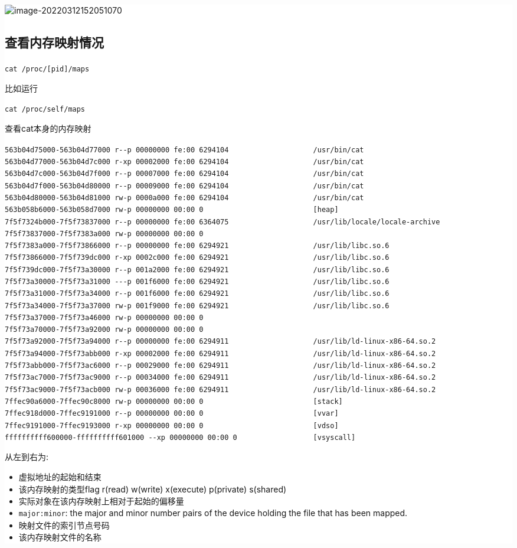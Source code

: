 


![image-20220312152051070](https://p90.f3.n0.cdn.getcloudapp.com/items/2Nuzm5x8/6763062f-8c70-4866-8e65-3ed739cd9f59.jpeg?source=viewer&v=c0b727f3a5e6f91c0d20f433f5cfe84c)





## 查看内存映射情况

```
cat /proc/[pid]/maps
```

比如运行

```
cat /proc/self/maps
```

查看cat本身的内存映射

```
563b04d75000-563b04d77000 r--p 00000000 fe:00 6294104                    /usr/bin/cat
563b04d77000-563b04d7c000 r-xp 00002000 fe:00 6294104                    /usr/bin/cat
563b04d7c000-563b04d7f000 r--p 00007000 fe:00 6294104                    /usr/bin/cat
563b04d7f000-563b04d80000 r--p 00009000 fe:00 6294104                    /usr/bin/cat
563b04d80000-563b04d81000 rw-p 0000a000 fe:00 6294104                    /usr/bin/cat
563b058b6000-563b058d7000 rw-p 00000000 00:00 0                          [heap]
7f5f7324b000-7f5f73837000 r--p 00000000 fe:00 6364075                    /usr/lib/locale/locale-archive
7f5f73837000-7f5f7383a000 rw-p 00000000 00:00 0 
7f5f7383a000-7f5f73866000 r--p 00000000 fe:00 6294921                    /usr/lib/libc.so.6
7f5f73866000-7f5f739dc000 r-xp 0002c000 fe:00 6294921                    /usr/lib/libc.so.6
7f5f739dc000-7f5f73a30000 r--p 001a2000 fe:00 6294921                    /usr/lib/libc.so.6
7f5f73a30000-7f5f73a31000 ---p 001f6000 fe:00 6294921                    /usr/lib/libc.so.6
7f5f73a31000-7f5f73a34000 r--p 001f6000 fe:00 6294921                    /usr/lib/libc.so.6
7f5f73a34000-7f5f73a37000 rw-p 001f9000 fe:00 6294921                    /usr/lib/libc.so.6
7f5f73a37000-7f5f73a46000 rw-p 00000000 00:00 0 
7f5f73a70000-7f5f73a92000 rw-p 00000000 00:00 0 
7f5f73a92000-7f5f73a94000 r--p 00000000 fe:00 6294911                    /usr/lib/ld-linux-x86-64.so.2
7f5f73a94000-7f5f73abb000 r-xp 00002000 fe:00 6294911                    /usr/lib/ld-linux-x86-64.so.2
7f5f73abb000-7f5f73ac6000 r--p 00029000 fe:00 6294911                    /usr/lib/ld-linux-x86-64.so.2
7f5f73ac7000-7f5f73ac9000 r--p 00034000 fe:00 6294911                    /usr/lib/ld-linux-x86-64.so.2
7f5f73ac9000-7f5f73acb000 rw-p 00036000 fe:00 6294911                    /usr/lib/ld-linux-x86-64.so.2
7ffec90a6000-7ffec90c8000 rw-p 00000000 00:00 0                          [stack]
7ffec918d000-7ffec9191000 r--p 00000000 00:00 0                          [vvar]
7ffec9191000-7ffec9193000 r-xp 00000000 00:00 0                          [vdso]
ffffffffff600000-ffffffffff601000 --xp 00000000 00:00 0                  [vsyscall]
```

从左到右为:

- 虚拟地址的起始和结束
- 该内存映射的类型flag r(read) w(write) x(execute) p(private) s(shared) 
- 实际对象在该内存映射上相对于起始的偏移量
- `major:minor`: the major and minor number pairs of the device holding the file that has been mapped.
- 映射文件的索引节点号码
- 该内存映射文件的名称 

